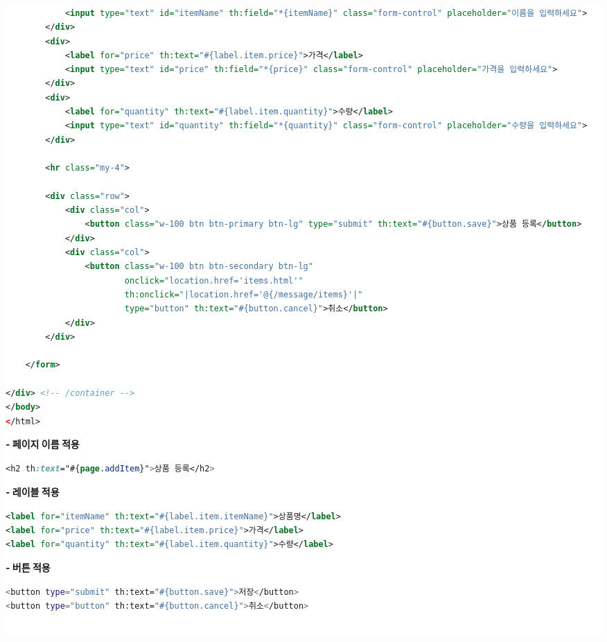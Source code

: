 ```xml
            <input type="text" id="itemName" th:field="*{itemName}" class="form-control" placeholder="이름을 입력하세요">
        </div>
        <div>
            <label for="price" th:text="#{label.item.price}">가격</label>
            <input type="text" id="price" th:field="*{price}" class="form-control" placeholder="가격을 입력하세요">
        </div>
        <div>
            <label for="quantity" th:text="#{label.item.quantity}">수량</label>
            <input type="text" id="quantity" th:field="*{quantity}" class="form-control" placeholder="수량을 입력하세요">
        </div>

        <hr class="my-4">

        <div class="row">
            <div class="col">
                <button class="w-100 btn btn-primary btn-lg" type="submit" th:text="#{button.save}">상품 등록</button>
            </div>
            <div class="col">
                <button class="w-100 btn btn-secondary btn-lg"
                        onclick="location.href='items.html'"
                        th:onclick="|location.href='@{/message/items}'|"
                        type="button" th:text="#{button.cancel}">취소</button>
            </div>
        </div>

    </form>

</div> <!-- /container -->
</body>
</html>
```

**- 페이지 이름 적용**

```css
<h2 th:text="#{page.addItem}">상품 등록</h2>
```

**- 레이블 적용**

```xml
<label for="itemName" th:text="#{label.item.itemName}">상품명</label>
<label for="price" th:text="#{label.item.price}">가격</label>
<label for="quantity" th:text="#{label.item.quantity}">수량</label>
```

**- 버튼 적용**

```bash
<button type="submit" th:text="#{button.save}">저장</button>
<button type="button" th:text="#{button.cancel}">취소</button>
```
<br>
